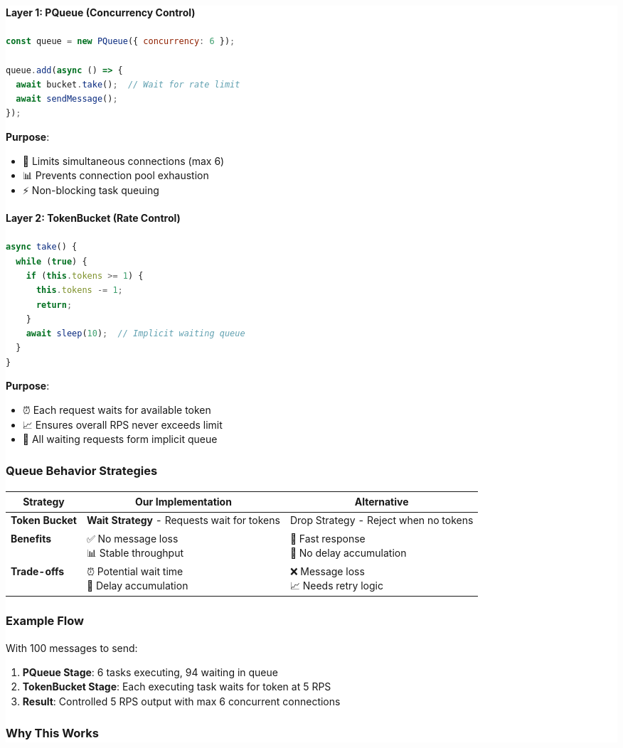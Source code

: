#### Layer 1: PQueue (Concurrency Control)
```javascript
const queue = new PQueue({ concurrency: 6 });

queue.add(async () => {
  await bucket.take();  // Wait for rate limit
  await sendMessage();
});
```

**Purpose**: 
- 🎯 Limits simultaneous connections (max 6)
- 📊 Prevents connection pool exhaustion
- ⚡ Non-blocking task queuing

#### Layer 2: TokenBucket (Rate Control)
```javascript
async take() {
  while (true) {
    if (this.tokens >= 1) {
      this.tokens -= 1;
      return;
    }
    await sleep(10);  // Implicit waiting queue
  }
}
```

**Purpose**:
- ⏰ Each request waits for available token
- 📈 Ensures overall RPS never exceeds limit
- 🔄 All waiting requests form implicit queue

### Queue Behavior Strategies

| Strategy | Our Implementation | Alternative |
|----------|-------------------|-------------|
| **Token Bucket** | **Wait Strategy** - Requests wait for tokens | Drop Strategy - Reject when no tokens |
| **Benefits** | ✅ No message loss<br/>📊 Stable throughput | 💨 Fast response<br/>🚫 No delay accumulation |
| **Trade-offs** | ⏰ Potential wait time<br/>🔄 Delay accumulation | ❌ Message loss<br/>📈 Needs retry logic |

### Example Flow

With 100 messages to send:

1. **PQueue Stage**: 6 tasks executing, 94 waiting in queue
2. **TokenBucket Stage**: Each executing task waits for token at 5 RPS
3. **Result**: Controlled 5 RPS output with max 6 concurrent connections

### Why This Works
